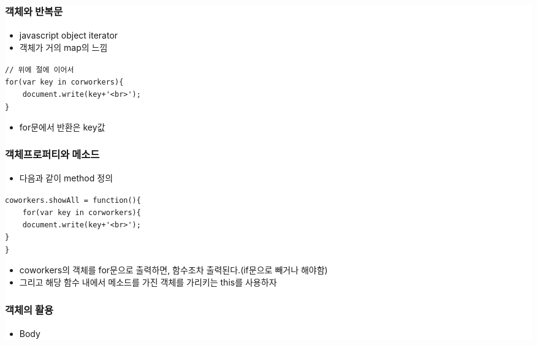 ### 객체와 반복문

- javascript object iterator
- 객체가 거의 map의 느낌

```
// 위에 절에 이어서
for(var key in corworkers){
    document.write(key+'<br>');
}

```

- for문에서 반환은 key값

### 객체프로퍼티와 메소드

- 다음과 같이 method 정의

```
coworkers.showAll = function(){
    for(var key in corworkers){
    document.write(key+'<br>');
}
}
```

- coworkers의 객체를 for문으로 출력하면, 함수조차 출력된다.(if문으로 빼거나 해야함)
- 그리고 해당 함수 내에서 메소드를 가진 객체를 가리키는 this를 사용하자

### 객체의 활용

- Body
